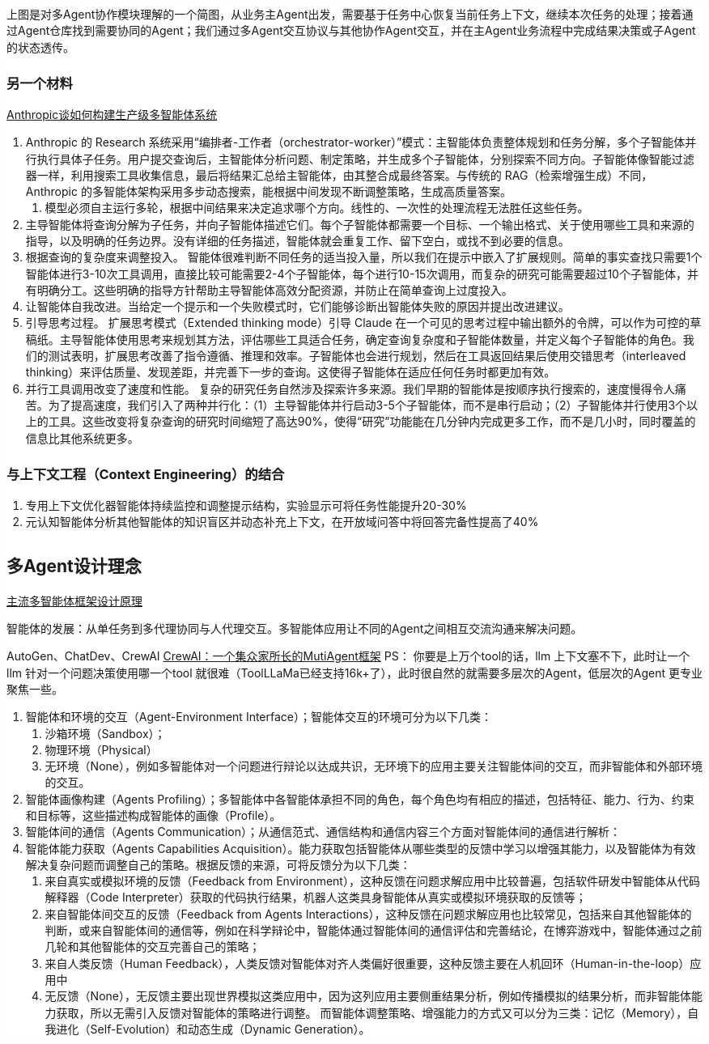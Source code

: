 上图是对多Agent协作模块理解的一个简图，从业务主Agent出发，需要基于任务中心恢复当前任务上下文，继续本次任务的处理；接着通过Agent仓库找到需要协同的Agent；我们通过多Agent交互协议与其他协作Agent交互，并在主Agent业务流程中完成结果决策或子Agent的状态透传。

### 另一个材料

[Anthropic谈如何构建生产级多智能体系统](https://mp.weixin.qq.com/s/SCyon1FctJauDKMtvu3wXQ)
1. Anthropic 的 Research 系统采用“编排者-工作者（orchestrator-worker）”模式：主智能体负责整体规划和任务分解，多个子智能体并行执行具体子任务。用户提交查询后，主智能体分析问题、制定策略，并生成多个子智能体，分别探索不同方向。子智能体像智能过滤器一样，利用搜索工具收集信息，最后将结果汇总给主智能体，由其整合成最终答案。与传统的 RAG（检索增强生成）不同，Anthropic 的多智能体架构采用多步动态搜索，能根据中间发现不断调整策略，生成高质量答案。
    1. 模型必须自主运行多轮，根据中间结果来决定追求哪个方向。线性的、一次性的处理流程无法胜任这些任务。
2. 主导智能体将查询分解为子任务，并向子智能体描述它们。每个子智能体都需要一个目标、一个输出格式、关于使用哪些工具和来源的指导，以及明确的任务边界。没有详细的任务描述，智能体就会重复工作、留下空白，或找不到必要的信息。
3. 根据查询的复杂度来调整投入。 智能体很难判断不同任务的适当投入量，所以我们在提示中嵌入了扩展规则。简单的事实查找只需要1个智能体进行3-10次工具调用，直接比较可能需要2-4个子智能体，每个进行10-15次调用，而复杂的研究可能需要超过10个子智能体，并有明确分工。这些明确的指导方针帮助主导智能体高效分配资源，并防止在简单查询上过度投入。
4. 让智能体自我改进。当给定一个提示和一个失败模式时，它们能够诊断出智能体失败的原因并提出改进建议。
5. 引导思考过程。 扩展思考模式（Extended thinking mode）引导 Claude 在一个可见的思考过程中输出额外的令牌，可以作为可控的草稿纸。主导智能体使用思考来规划其方法，评估哪些工具适合任务，确定查询复杂度和子智能体数量，并定义每个子智能体的角色。我们的测试表明，扩展思考改善了指令遵循、推理和效率。子智能体也会进行规划，然后在工具返回结果后使用交错思考（interleaved thinking）来评估质量、发现差距，并完善下一步的查询。这使得子智能体在适应任何任务时都更加有效。
6. 并行工具调用改变了速度和性能。 复杂的研究任务自然涉及探索许多来源。我们早期的智能体是按顺序执行搜索的，速度慢得令人痛苦。为了提高速度，我们引入了两种并行化：（1）主导智能体并行启动3-5个子智能体，而不是串行启动；（2）子智能体并行使用3个以上的工具。这些改变将复杂查询的研究时间缩短了高达90%，使得“研究”功能能在几分钟内完成更多工作，而不是几小时，同时覆盖的信息比其他系统更多。

### 与上下文工程（Context Engineering）的结合

1. 专用上下文优化器智能体持续监控和调整提示结构，实验显示可将任务性能提升20-30%
2. 元认知智能体分析其他智能体的知识盲区并动态补充上下文，在开放域问答中将回答完备性提高了40%

## 多Agent设计理念

[主流多智能体框架设计原理](https://mp.weixin.qq.com/s/brTJfUdW4Ihifv806pO1Ug)

智能体的发展：从单任务到多代理协同与人代理交互。多智能体应用让不同的Agent之间相互交流沟通来解决问题。

AutoGen、ChatDev、CrewAI [CrewAI：一个集众家所长的MutiAgent框架](https://mp.weixin.qq.com/s/BmXVkCz7Atw0iVZRRYg-3Q)
PS： 你要是上万个tool的话，llm 上下文塞不下，此时让一个llm 针对一个问题决策使用哪一个tool 就很难（ToolLLaMa已经支持16k+了），此时很自然的就需要多层次的Agent，低层次的Agent 更专业聚焦一些。

1. 智能体和环境的交互（Agent-Environment Interface）；智能体交互的环境可分为以下几类：
    1. 沙箱环境（Sandbox）；
    2. 物理环境（Physical）
    3. 无环境（None），例如多智能体对一个问题进行辩论以达成共识，无环境下的应用主要关注智能体间的交互，而非智能体和外部环境的交互。
2. 智能体画像构建（Agents Profiling）；多智能体中各智能体承担不同的角色，每个角色均有相应的描述，包括特征、能力、行为、约束和目标等，这些描述构成智能体的画像（Profile）。
3. 智能体间的通信（Agents Communication）；从通信范式、通信结构和通信内容三个方面对智能体间的通信进行解析：
4. 智能体能力获取（Agents Capabilities Acquisition）。能力获取包括智能体从哪些类型的反馈中学习以增强其能力，以及智能体为有效解决复杂问题而调整自己的策略。根据反馈的来源，可将反馈分为以下几类：
    1. 来自真实或模拟环境的反馈（Feedback from Environment），这种反馈在问题求解应用中比较普遍，包括软件研发中智能体从代码解释器（Code Interpreter）获取的代码执行结果，机器人这类具身智能体从真实或模拟环境获取的反馈等；
    2. 来自智能体间交互的反馈（Feedback from Agents Interactions），这种反馈在问题求解应用也比较常见，包括来自其他智能体的判断，或来自智能体间的通信等，例如在科学辩论中，智能体通过智能体间的通信评估和完善结论，在博弈游戏中，智能体通过之前几轮和其他智能体的交互完善自己的策略；
    3. 来自人类反馈（Human Feedback），人类反馈对智能体对齐人类偏好很重要，这种反馈主要在人机回环（Human-in-the-loop）应用中
    4. 无反馈（None），无反馈主要出现世界模拟这类应用中，因为这列应用主要侧重结果分析，例如传播模拟的结果分析，而非智能体能力获取，所以无需引入反馈对智能体的策略进行调整。
    而智能体调整策略、增强能力的方式又可以分为三类：记忆（Memory），自我进化（Self-Evolution）和动态生成（Dynamic Generation）。
